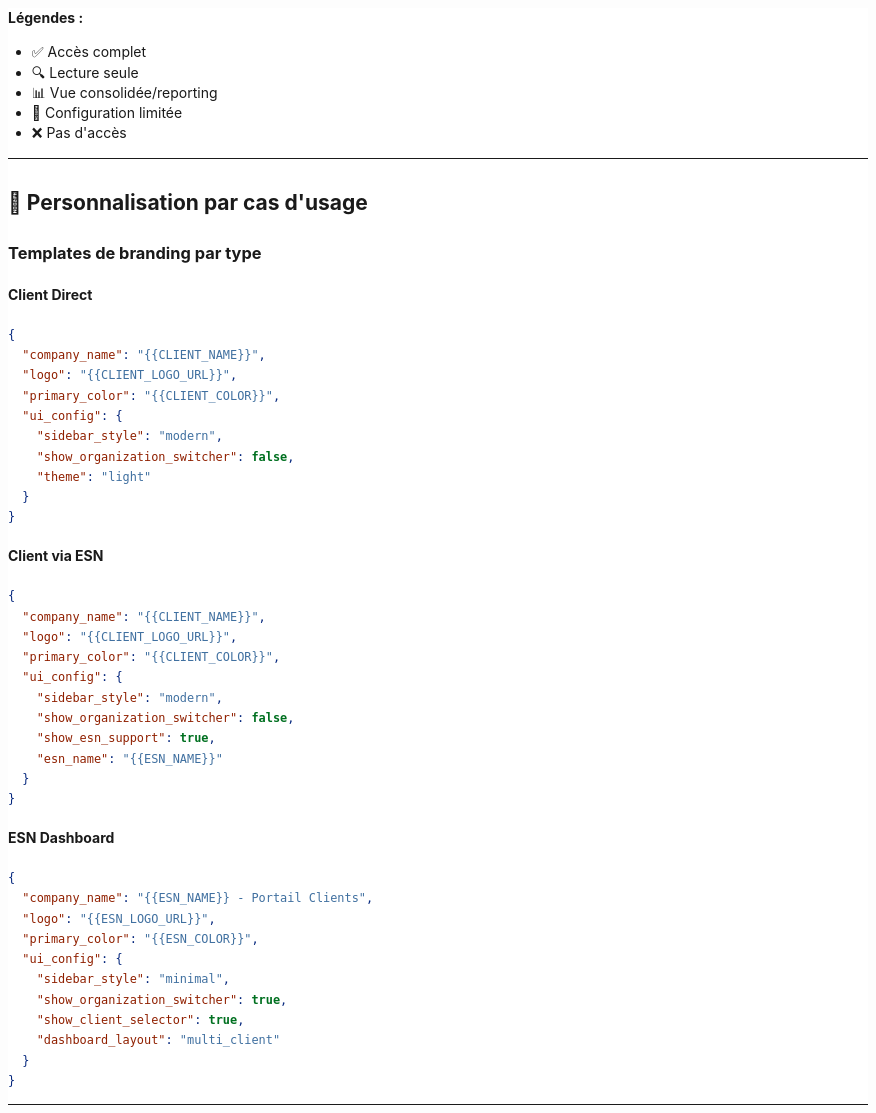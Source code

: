 **Légendes :**
- ✅ Accès complet  
- 🔍 Lecture seule  
- 📊 Vue consolidée/reporting  
- 🔧 Configuration limitée  
- ❌ Pas d'accès  

---

## 🎨 **Personnalisation par cas d'usage**

### **Templates de branding par type**

#### **Client Direct**
```json
{
  "company_name": "{{CLIENT_NAME}}",
  "logo": "{{CLIENT_LOGO_URL}}",
  "primary_color": "{{CLIENT_COLOR}}",
  "ui_config": {
    "sidebar_style": "modern",
    "show_organization_switcher": false,
    "theme": "light"
  }
}
```

#### **Client via ESN**
```json
{
  "company_name": "{{CLIENT_NAME}}",
  "logo": "{{CLIENT_LOGO_URL}}",
  "primary_color": "{{CLIENT_COLOR}}",
  "ui_config": {
    "sidebar_style": "modern",
    "show_organization_switcher": false,
    "show_esn_support": true,
    "esn_name": "{{ESN_NAME}}"
  }
}
```

#### **ESN Dashboard**
```json
{
  "company_name": "{{ESN_NAME}} - Portail Clients",
  "logo": "{{ESN_LOGO_URL}}",
  "primary_color": "{{ESN_COLOR}}",
  "ui_config": {
    "sidebar_style": "minimal",
    "show_organization_switcher": true,
    "show_client_selector": true,
    "dashboard_layout": "multi_client"
  }
}
```

---